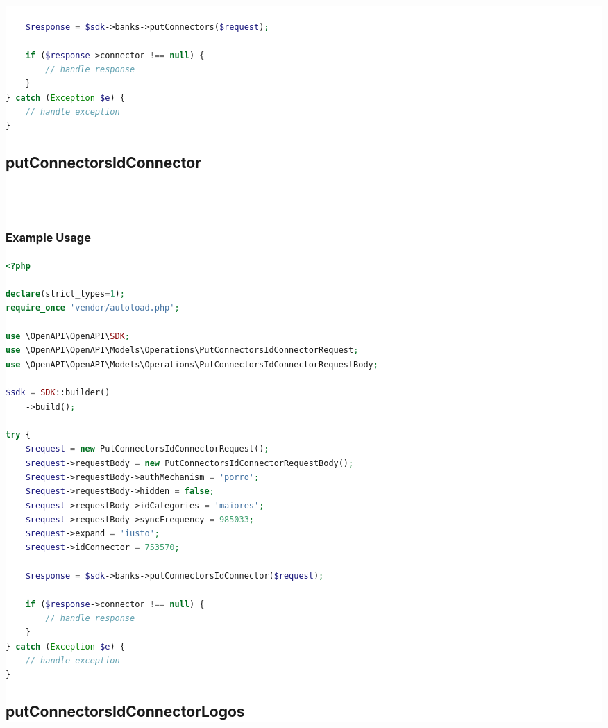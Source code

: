 ```php

    $response = $sdk->banks->putConnectors($request);

    if ($response->connector !== null) {
        // handle response
    }
} catch (Exception $e) {
    // handle exception
}
```

## putConnectorsIdConnector

<br><br>

### Example Usage

```php
<?php

declare(strict_types=1);
require_once 'vendor/autoload.php';

use \OpenAPI\OpenAPI\SDK;
use \OpenAPI\OpenAPI\Models\Operations\PutConnectorsIdConnectorRequest;
use \OpenAPI\OpenAPI\Models\Operations\PutConnectorsIdConnectorRequestBody;

$sdk = SDK::builder()
    ->build();

try {
    $request = new PutConnectorsIdConnectorRequest();
    $request->requestBody = new PutConnectorsIdConnectorRequestBody();
    $request->requestBody->authMechanism = 'porro';
    $request->requestBody->hidden = false;
    $request->requestBody->idCategories = 'maiores';
    $request->requestBody->syncFrequency = 985033;
    $request->expand = 'iusto';
    $request->idConnector = 753570;

    $response = $sdk->banks->putConnectorsIdConnector($request);

    if ($response->connector !== null) {
        // handle response
    }
} catch (Exception $e) {
    // handle exception
}
```

## putConnectorsIdConnectorLogos

